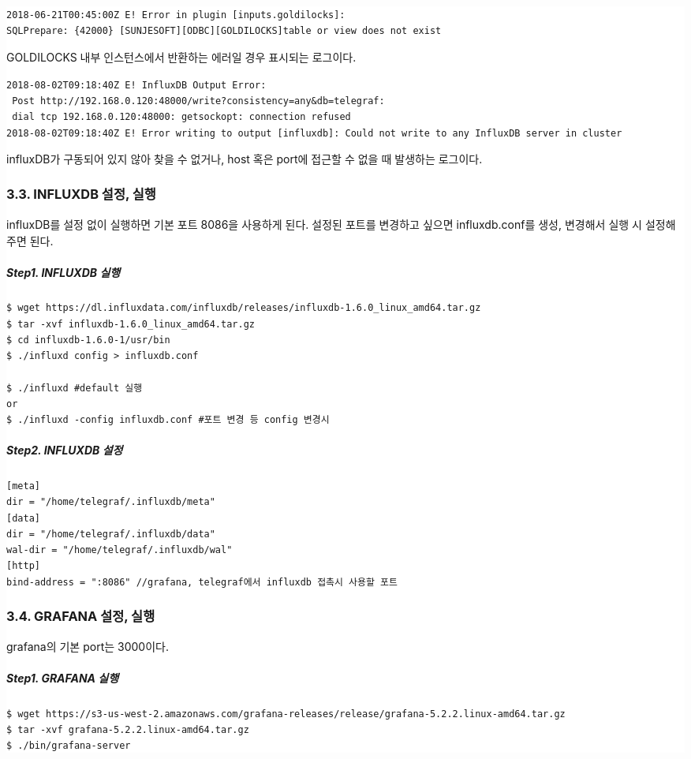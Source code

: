 ~~~
2018-06-21T00:45:00Z E! Error in plugin [inputs.goldilocks]:
SQLPrepare: {42000} [SUNJESOFT][ODBC][GOLDILOCKS]table or view does not exist
~~~
GOLDILOCKS 내부 인스턴스에서 반환하는 에러일 경우 표시되는 로그이다.

~~~
2018-08-02T09:18:40Z E! InfluxDB Output Error:
 Post http://192.168.0.120:48000/write?consistency=any&db=telegraf:
 dial tcp 192.168.0.120:48000: getsockopt: connection refused
2018-08-02T09:18:40Z E! Error writing to output [influxdb]: Could not write to any InfluxDB server in cluster
~~~
influxDB가 구동되어 있지 않아 찾을 수 없거나, host 혹은 port에 접근할 수 없을 때 발생하는 로그이다.


### 3.3. INFLUXDB 설정, 실행

influxDB를 설정 없이 실행하면 기본 포트 8086을 사용하게 된다.
설정된 포트를 변경하고 싶으면 influxdb.conf를 생성, 변경해서 실행 시 설정해주면 된다.

##### Step1. INFLUXDB 실행

~~~
$ wget https://dl.influxdata.com/influxdb/releases/influxdb-1.6.0_linux_amd64.tar.gz
$ tar -xvf influxdb-1.6.0_linux_amd64.tar.gz
$ cd influxdb-1.6.0-1/usr/bin
$ ./influxd config > influxdb.conf

$ ./influxd #default 실행
or
$ ./influxd -config influxdb.conf #포트 변경 등 config 변경시
~~~

##### Step2. INFLUXDB 설정

~~~
[meta]
dir = "/home/telegraf/.influxdb/meta"
[data]
dir = "/home/telegraf/.influxdb/data"
wal-dir = "/home/telegraf/.influxdb/wal"
[http]
bind-address = ":8086" //grafana, telegraf에서 influxdb 접촉시 사용할 포트
~~~


### 3.4. GRAFANA 설정, 실행

grafana의 기본 port는 3000이다.

##### Step1. GRAFANA 실행
~~~
$ wget https://s3-us-west-2.amazonaws.com/grafana-releases/release/grafana-5.2.2.linux-amd64.tar.gz
$ tar -xvf grafana-5.2.2.linux-amd64.tar.gz
$ ./bin/grafana-server
~~~
